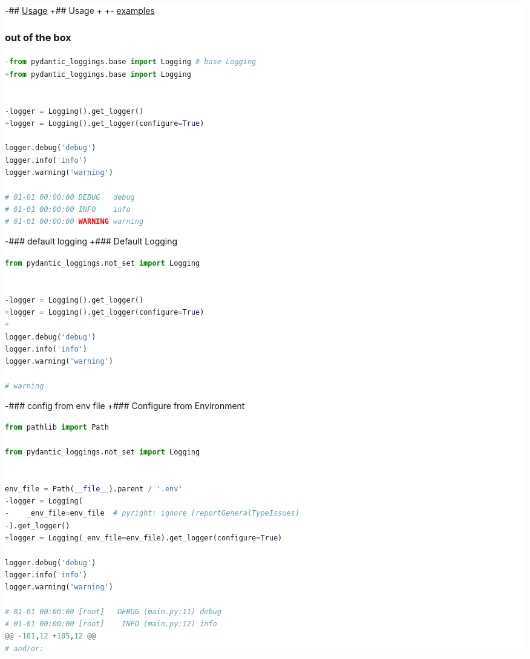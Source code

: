 ```diff
 ```
 
-## [Usage](./examples)
+## Usage
+
+- [examples](./examples)
 
 ### out of the box
 
 ```py
-from pydantic_loggings.base import Logging # base Logging
+from pydantic_loggings.base import Logging
 
 
-logger = Logging().get_logger()
+logger = Logging().get_logger(configure=True)
 
 logger.debug('debug')
 logger.info('info')
 logger.warning('warning')
 
 # 01-01 00:00:00 DEBUG   debug
 # 01-01 00:00:00 INFO    info
 # 01-01 00:00:00 WARNING warning
 ```
 
-### default logging
+### Default Logging
 
 ```py
 from pydantic_loggings.not_set import Logging
 
 
-logger = Logging().get_logger()
+logger = Logging().get_logger(configure=True)
+
 logger.debug('debug')
 logger.info('info')
 logger.warning('warning')
 
 # warning
 ```
 
-### config from env file
+### Configure from Environment
 
 ```py
 from pathlib import Path
 
 from pydantic_loggings.not_set import Logging
 
 
 env_file = Path(__file__).parent / '.env'
-logger = Logging(
-    _env_file=env_file  # pyright: ignore [reportGeneralTypeIssues]
-).get_logger()
+logger = Logging(_env_file=env_file).get_logger(configure=True)
 
 logger.debug('debug')
 logger.info('info')
 logger.warning('warning')
 
 # 01-01 00:00:00 [root]   DEBUG (main.py:11) debug
 # 01-01 00:00:00 [root]    INFO (main.py:12) info
@@ -101,12 +105,12 @@
 # and/or:
 ```